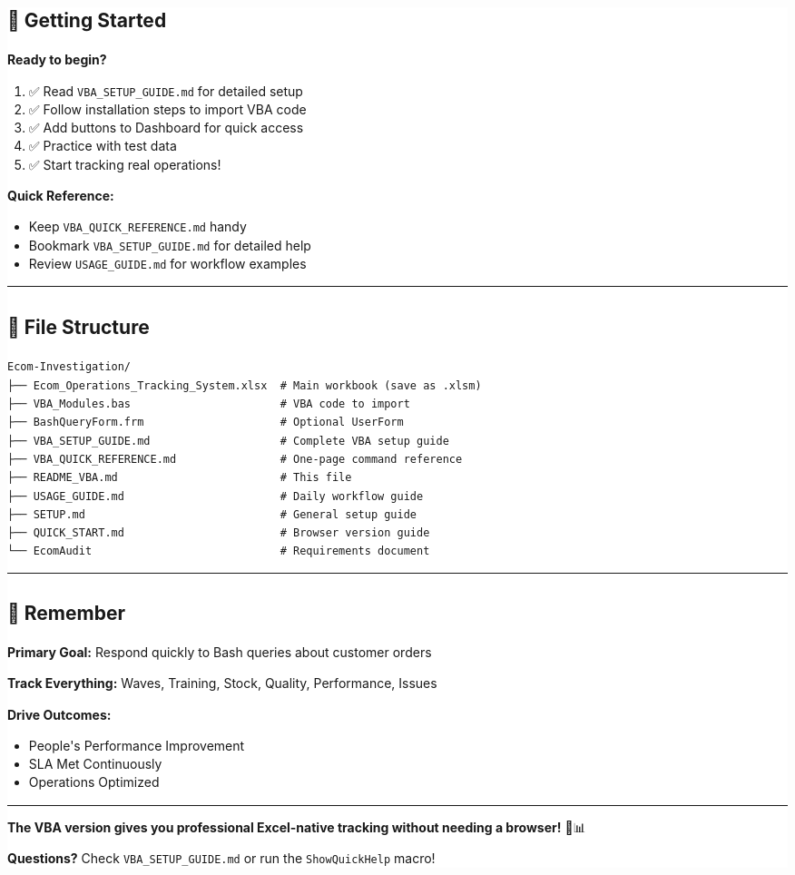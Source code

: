 
## 🚀 Getting Started

**Ready to begin?**

1. ✅ Read `VBA_SETUP_GUIDE.md` for detailed setup
2. ✅ Follow installation steps to import VBA code
3. ✅ Add buttons to Dashboard for quick access
4. ✅ Practice with test data
5. ✅ Start tracking real operations!

**Quick Reference:**
- Keep `VBA_QUICK_REFERENCE.md` handy
- Bookmark `VBA_SETUP_GUIDE.md` for detailed help
- Review `USAGE_GUIDE.md` for workflow examples

---

## 📄 File Structure

```
Ecom-Investigation/
├── Ecom_Operations_Tracking_System.xlsx  # Main workbook (save as .xlsm)
├── VBA_Modules.bas                       # VBA code to import
├── BashQueryForm.frm                     # Optional UserForm
├── VBA_SETUP_GUIDE.md                    # Complete VBA setup guide
├── VBA_QUICK_REFERENCE.md                # One-page command reference
├── README_VBA.md                         # This file
├── USAGE_GUIDE.md                        # Daily workflow guide
├── SETUP.md                              # General setup guide
├── QUICK_START.md                        # Browser version guide
└── EcomAudit                             # Requirements document
```

---

## 🎯 Remember

**Primary Goal:** Respond quickly to Bash queries about customer orders

**Track Everything:** Waves, Training, Stock, Quality, Performance, Issues

**Drive Outcomes:**
- People's Performance Improvement
- SLA Met Continuously
- Operations Optimized

---

**The VBA version gives you professional Excel-native tracking without needing a browser!** 🚀📊

**Questions?** Check `VBA_SETUP_GUIDE.md` or run the `ShowQuickHelp` macro!
